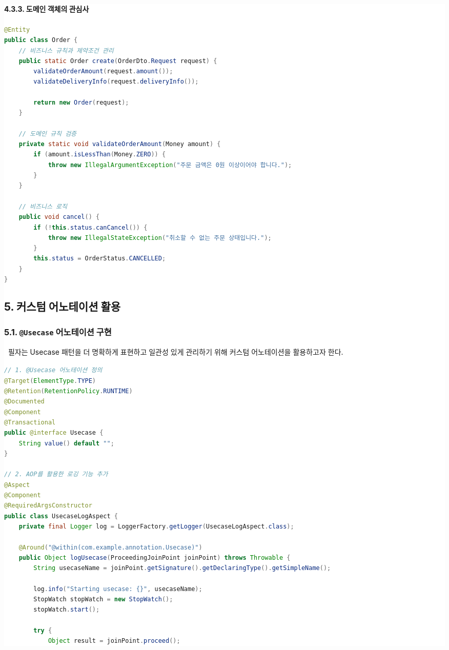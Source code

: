 #### 4.3.3. 도메인 객체의 관심사

```java
@Entity
public class Order {
    // 비즈니스 규칙과 제약조건 관리
    public static Order create(OrderDto.Request request) {
        validateOrderAmount(request.amount());
        validateDeliveryInfo(request.deliveryInfo());

        return new Order(request);
    }

    // 도메인 규칙 검증
    private static void validateOrderAmount(Money amount) {
        if (amount.isLessThan(Money.ZERO)) {
            throw new IllegalArgumentException("주문 금액은 0원 이상이어야 합니다.");
        }
    }

    // 비즈니스 로직
    public void cancel() {
        if (!this.status.canCancel()) {
            throw new IllegalStateException("취소할 수 없는 주문 상태입니다.");
        }
        this.status = OrderStatus.CANCELLED;
    }
}
```

## 5. 커스텀 어노테이션 활용

### 5.1. `@Usecase` 어노테이션 구현

&nbsp; 필자는 Usecase 패턴을 더 명확하게 표현하고 일관성 있게 관리하기 위해 커스텀 어노테이션을 활용하고자 한다.

```java
// 1. @Usecase 어노테이션 정의
@Target(ElementType.TYPE)
@Retention(RetentionPolicy.RUNTIME)
@Documented
@Component
@Transactional
public @interface Usecase {
    String value() default "";
}

// 2. AOP를 활용한 로깅 기능 추가
@Aspect
@Component
@RequiredArgsConstructor
public class UsecaseLogAspect {
    private final Logger log = LoggerFactory.getLogger(UsecaseLogAspect.class);

    @Around("@within(com.example.annotation.Usecase)")
    public Object logUsecase(ProceedingJoinPoint joinPoint) throws Throwable {
        String usecaseName = joinPoint.getSignature().getDeclaringType().getSimpleName();

        log.info("Starting usecase: {}", usecaseName);
        StopWatch stopWatch = new StopWatch();
        stopWatch.start();

        try {
            Object result = joinPoint.proceed();
```